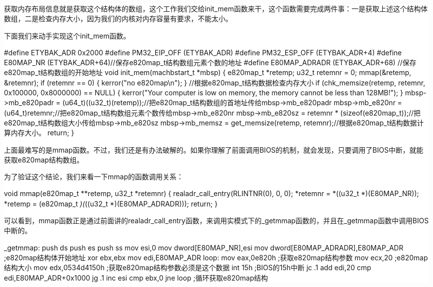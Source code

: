 
获取内存布局信息就是获取这个结构体的数组，这个工作我们交给init_mem函数来干，这个函数需要完成两件事：一是获取上述这个结构体数组，二是检查内存大小，因为我们的内核对内存容量有要求，不能太小。

下面我们来动手实现这个init_mem函数。

#define ETYBAK_ADR 0x2000
#define PM32_EIP_OFF (ETYBAK_ADR)
#define PM32_ESP_OFF (ETYBAK_ADR+4)
#define E80MAP_NR (ETYBAK_ADR+64)//保存e820map_t结构数组元素个数的地址
#define E80MAP_ADRADR (ETYBAK_ADR+68) //保存e820map_t结构数组的开始地址
void init_mem(machbstart_t *mbsp)
{
    e820map_t *retemp;
    u32_t retemnr = 0;
    mmap(&retemp, &retemnr);
    if (retemnr == 0)
    {
        kerror("no e820map\n");
    }
    //根据e820map_t结构数据检查内存大小
    if (chk_memsize(retemp, retemnr, 0x100000, 0x8000000) == NULL)
    {
        kerror("Your computer is low on memory, the memory cannot be less than 128MB!");
    }
    mbsp->mb_e820padr = (u64_t)((u32_t)(retemp));//把e820map_t结构数组的首地址传给mbsp->mb_e820padr 
    mbsp->mb_e820nr = (u64_t)retemnr;//把e820map_t结构数组元素个数传给mbsp->mb_e820nr 
    mbsp->mb_e820sz = retemnr * (sizeof(e820map_t));//把e820map_t结构数组大小传给mbsp->mb_e820sz 
    mbsp->mb_memsz = get_memsize(retemp, retemnr);//根据e820map_t结构数据计算内存大小。
    return;
}


上面最难写的是mmap函数。不过，我们还是有办法破解的。如果你理解了前面调用BIOS的机制，就会发现，只要调用了BIOS中断，就能获取e820map结构数组。

为了验证这个结论，我们来看一下mmap的函数调用关系：

void mmap(e820map_t **retemp, u32_t *retemnr)
{
    realadr_call_entry(RLINTNR(0), 0, 0);
    *retemnr = *((u32_t *)(E80MAP_NR));
    *retemp = (e820map_t *)(*((u32_t *)(E80MAP_ADRADR)));
    return;
}


可以看到，mmap函数正是通过前面讲的realadr_call_entry函数，来调用实模式下的_getmmap函数的，并且在_getmmap函数中调用BIOS中断的。

_getmmap:
	push ds
	push es
	push ss
	mov esi,0
	mov dword[E80MAP_NR],esi
	mov dword[E80MAP_ADRADR],E80MAP_ADR ;e820map结构体开始地址
	xor ebx,ebx
	mov edi,E80MAP_ADR
loop:
	mov eax,0e820h ;获取e820map结构参数
	mov ecx,20    ;e820map结构大小
	mov edx,0534d4150h ;获取e820map结构参数必须是这个数据
	int 15h  ;BIOS的15h中断
	jc .1
	add edi,20
	cmp edi,E80MAP_ADR+0x1000
	jg .1
	inc esi
	cmp ebx,0
	jne loop ;循环获取e820map结构